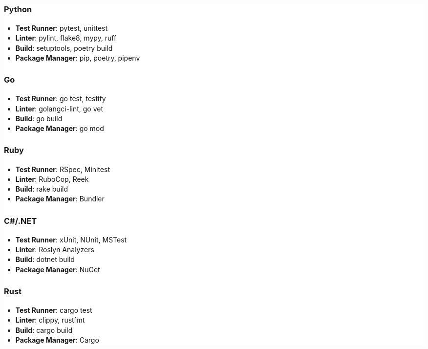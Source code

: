 ### Python
- **Test Runner**: pytest, unittest
- **Linter**: pylint, flake8, mypy, ruff
- **Build**: setuptools, poetry build
- **Package Manager**: pip, poetry, pipenv

### Go
- **Test Runner**: go test, testify
- **Linter**: golangci-lint, go vet
- **Build**: go build
- **Package Manager**: go mod

### Ruby
- **Test Runner**: RSpec, Minitest
- **Linter**: RuboCop, Reek
- **Build**: rake build
- **Package Manager**: Bundler

### C#/.NET
- **Test Runner**: xUnit, NUnit, MSTest
- **Linter**: Roslyn Analyzers
- **Build**: dotnet build
- **Package Manager**: NuGet

### Rust
- **Test Runner**: cargo test
- **Linter**: clippy, rustfmt
- **Build**: cargo build
- **Package Manager**: Cargo
